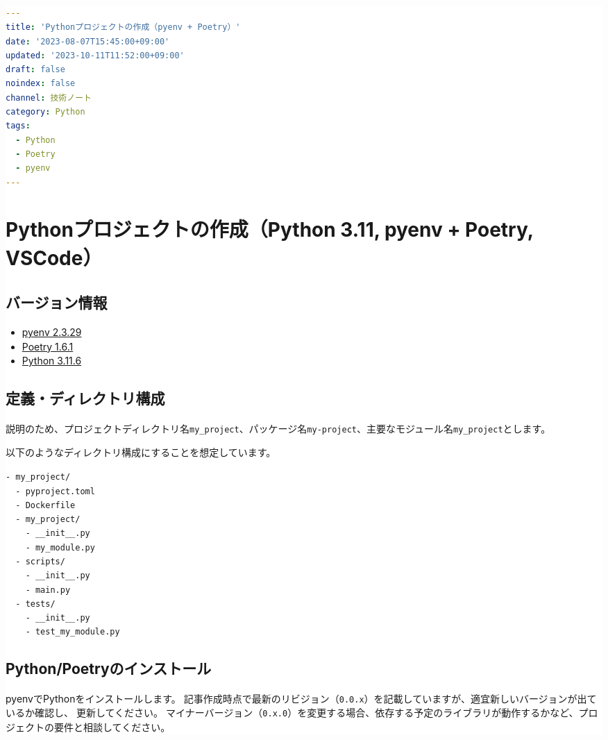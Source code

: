 ```yaml
---
title: 'Pythonプロジェクトの作成（pyenv + Poetry）'
date: '2023-08-07T15:45:00+09:00'
updated: '2023-10-11T11:52:00+09:00'
draft: false
noindex: false
channel: 技術ノート
category: Python
tags:
  - Python
  - Poetry
  - pyenv
---
```

# Pythonプロジェクトの作成（Python 3.11, pyenv + Poetry, VSCode）

## バージョン情報

- [pyenv 2.3.29](https://github.com/pyenv/pyenv)
- [Poetry 1.6.1](https://python-poetry.org/docs/#installation)
- [Python 3.11.6](https://www.python.org/downloads/)

## 定義・ディレクトリ構成

説明のため、プロジェクトディレクトリ名`my_project`、パッケージ名`my-project`、主要なモジュール名`my_project`とします。

以下のようなディレクトリ構成にすることを想定しています。

```plain
- my_project/
  - pyproject.toml
  - Dockerfile
  - my_project/
    - __init__.py
    - my_module.py
  - scripts/
    - __init__.py
    - main.py
  - tests/
    - __init__.py
    - test_my_module.py
```

## Python/Poetryのインストール

pyenvでPythonをインストールします。
記事作成時点で最新のリビジョン（`0.0.x`）を記載していますが、適宜新しいバージョンが出ているか確認し、
更新してください。
マイナーバージョン（`0.x.0`）を変更する場合、依存する予定のライブラリが動作するかなど、プロジェクトの要件と相談してください。
